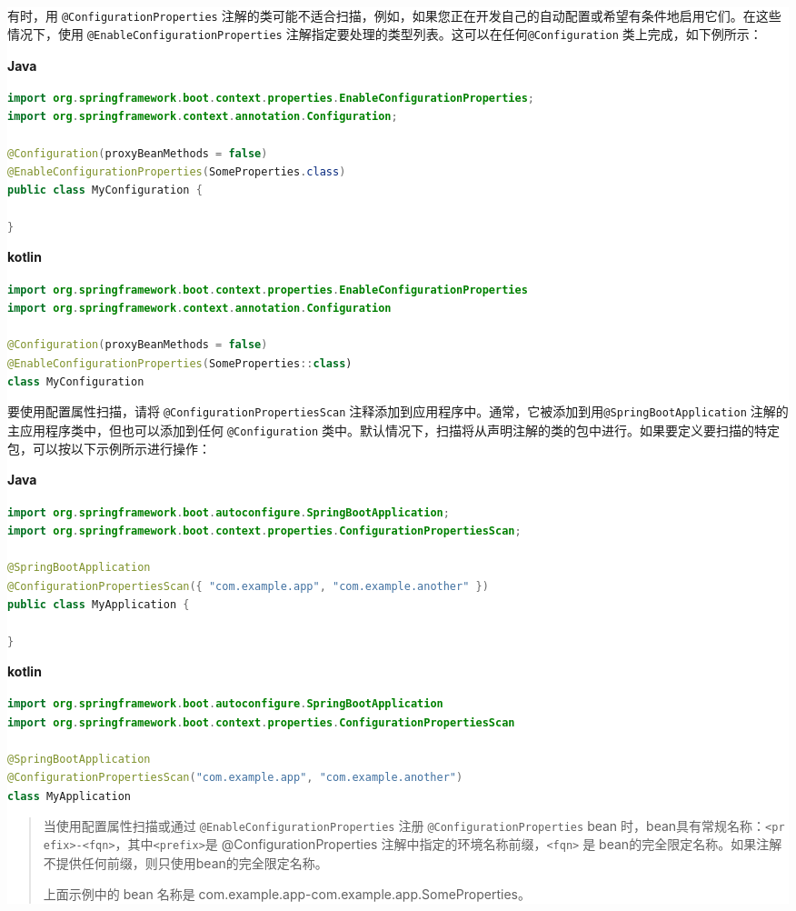 有时，用 `@ConfigurationProperties` 注解的类可能不适合扫描，例如，如果您正在开发自己的自动配置或希望有条件地启用它们。在这些情况下，使用 `@EnableConfigurationProperties` 注解指定要处理的类型列表。这可以在任何`@Configuration` 类上完成，如下例所示：

**Java**

```java
import org.springframework.boot.context.properties.EnableConfigurationProperties;
import org.springframework.context.annotation.Configuration;

@Configuration(proxyBeanMethods = false)
@EnableConfigurationProperties(SomeProperties.class)
public class MyConfiguration {

}
```

**kotlin**

```kotlin
import org.springframework.boot.context.properties.EnableConfigurationProperties
import org.springframework.context.annotation.Configuration

@Configuration(proxyBeanMethods = false)
@EnableConfigurationProperties(SomeProperties::class)
class MyConfiguration
```

要使用配置属性扫描，请将 `@ConfigurationPropertiesScan` 注释添加到应用程序中。通常，它被添加到用`@SpringBootApplication` 注解的主应用程序类中，但也可以添加到任何 `@Configuration` 类中。默认情况下，扫描将从声明注解的类的包中进行。如果要定义要扫描的特定包，可以按以下示例所示进行操作：

**Java**

```java
import org.springframework.boot.autoconfigure.SpringBootApplication;
import org.springframework.boot.context.properties.ConfigurationPropertiesScan;

@SpringBootApplication
@ConfigurationPropertiesScan({ "com.example.app", "com.example.another" })
public class MyApplication {

}
```

**kotlin**

```kotlin
import org.springframework.boot.autoconfigure.SpringBootApplication
import org.springframework.boot.context.properties.ConfigurationPropertiesScan

@SpringBootApplication
@ConfigurationPropertiesScan("com.example.app", "com.example.another")
class MyApplication
```

> 当使用配置属性扫描或通过 `@EnableConfigurationProperties` 注册 `@ConfigurationProperties` bean 时，bean具有常规名称：`<prefix>-<fqn>`，其中`<prefix>`是 @ConfigurationProperties 注解中指定的环境名称前缀，`<fqn>` 是 bean的完全限定名称。如果注解不提供任何前缀，则只使用bean的完全限定名称。
>
> 上面示例中的 bean 名称是 com.example.app-com.example.app.SomeProperties。
